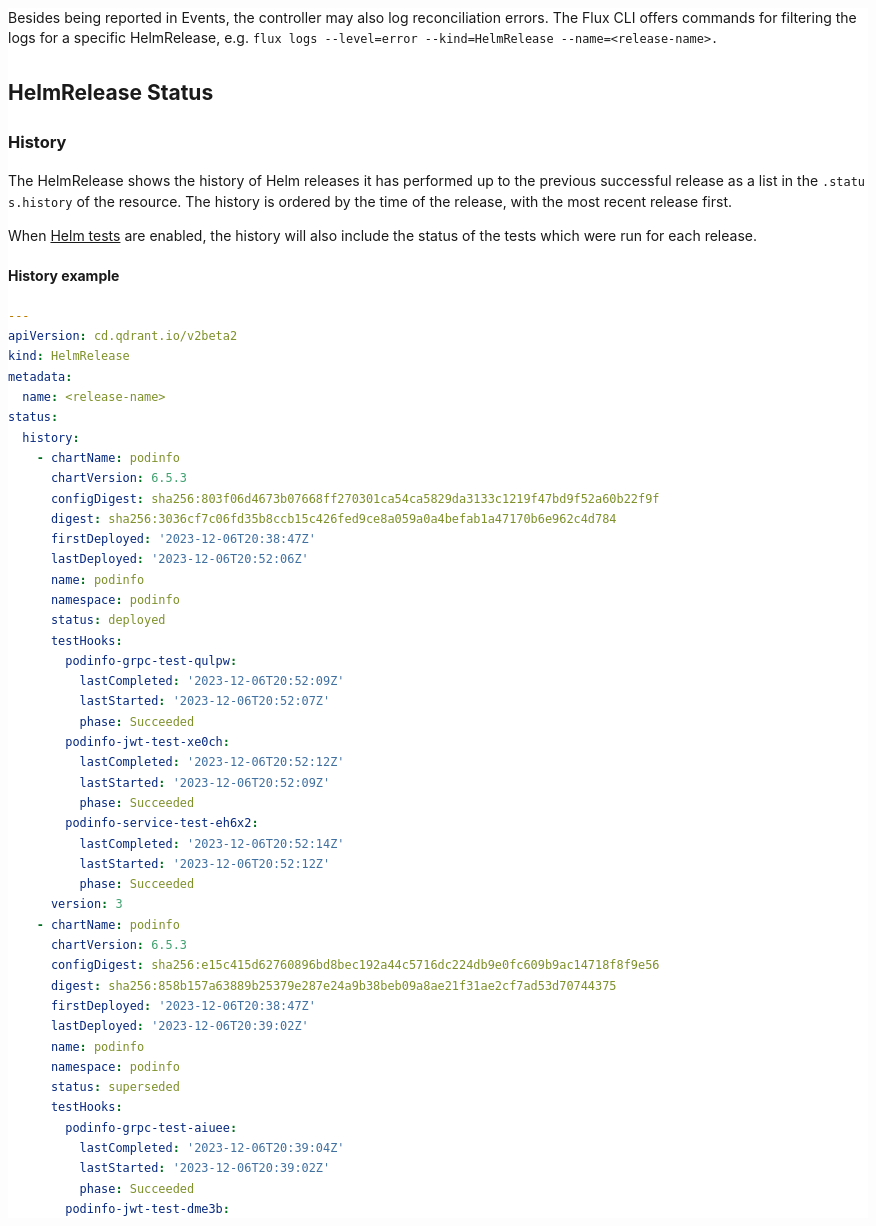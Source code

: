 Besides being reported in Events, the controller may also log reconciliation
errors. The Flux CLI offers commands for filtering the logs for a specific
HelmRelease, e.g. `flux logs --level=error --kind=HelmRelease --name=<release-name>.`

## HelmRelease Status

### History

The HelmRelease shows the history of Helm releases it has performed up to the
previous successful release as a list in the `.status.history` of the resource.
The history is ordered by the time of the release, with the most recent release
first.

When [Helm tests](#test-configuration) are enabled, the history will also
include the status of the tests which were run for each release.

#### History example

```yaml
---
apiVersion: cd.qdrant.io/v2beta2
kind: HelmRelease
metadata:
  name: <release-name>
status:
  history:
    - chartName: podinfo
      chartVersion: 6.5.3
      configDigest: sha256:803f06d4673b07668ff270301ca54ca5829da3133c1219f47bd9f52a60b22f9f
      digest: sha256:3036cf7c06fd35b8ccb15c426fed9ce8a059a0a4befab1a47170b6e962c4d784
      firstDeployed: '2023-12-06T20:38:47Z'
      lastDeployed: '2023-12-06T20:52:06Z'
      name: podinfo
      namespace: podinfo
      status: deployed
      testHooks:
        podinfo-grpc-test-qulpw:
          lastCompleted: '2023-12-06T20:52:09Z'
          lastStarted: '2023-12-06T20:52:07Z'
          phase: Succeeded
        podinfo-jwt-test-xe0ch:
          lastCompleted: '2023-12-06T20:52:12Z'
          lastStarted: '2023-12-06T20:52:09Z'
          phase: Succeeded
        podinfo-service-test-eh6x2:
          lastCompleted: '2023-12-06T20:52:14Z'
          lastStarted: '2023-12-06T20:52:12Z'
          phase: Succeeded
      version: 3
    - chartName: podinfo
      chartVersion: 6.5.3
      configDigest: sha256:e15c415d62760896bd8bec192a44c5716dc224db9e0fc609b9ac14718f8f9e56
      digest: sha256:858b157a63889b25379e287e24a9b38beb09a8ae21f31ae2cf7ad53d70744375
      firstDeployed: '2023-12-06T20:38:47Z'
      lastDeployed: '2023-12-06T20:39:02Z'
      name: podinfo
      namespace: podinfo
      status: superseded
      testHooks:
        podinfo-grpc-test-aiuee:
          lastCompleted: '2023-12-06T20:39:04Z'
          lastStarted: '2023-12-06T20:39:02Z'
          phase: Succeeded
        podinfo-jwt-test-dme3b:
```